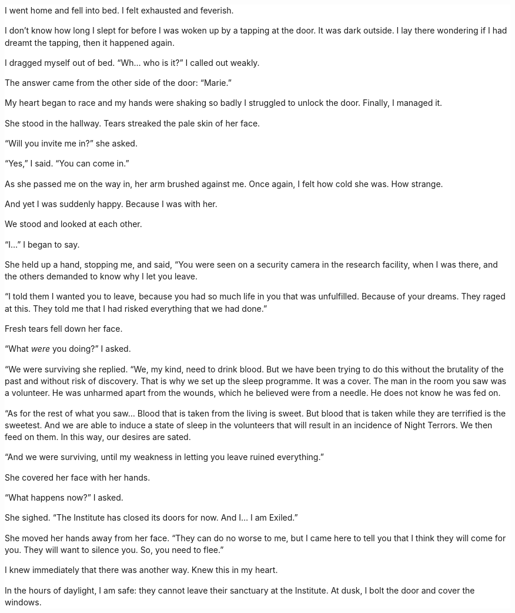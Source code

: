 I went home and fell into bed. I felt exhausted and feverish. 

I don’t know how long I slept for before I was woken up by a tapping at the door. It was dark outside. I lay there wondering if I had dreamt the tapping, then it happened again.

I dragged myself out of bed. “Wh… who is it?” I called out weakly.

The answer came from the other side of the door: “Marie.”

My heart began to race and my hands were shaking so badly I struggled to unlock the door. Finally, I managed it.

She stood in the hallway. Tears streaked the pale skin of her face. 

“Will you invite me in?” she asked.

“Yes,” I said. “You can come in.”

As she passed me on the way in, her arm brushed against me. Once again, I felt how cold she was. How strange. 

And yet I was suddenly happy. Because I was with her.

We stood and looked at each other.

“I…” I began to say.

She held up a hand, stopping me, and said, “You were seen on a security camera in the research facility, when I was there, and the others demanded to know why I let you leave.

“I told them I wanted you to leave, because you had so much life in you that was unfulfilled. Because of your dreams. They raged at this. They told me that I had risked everything that we had done.”

Fresh tears fell down her face. 

“What *were* you doing?” I asked. 

“We were surviving she replied. “We, my kind, need to drink blood. But we have been trying to do this without the brutality of the past and without risk of discovery. That is why we set up the sleep programme. It was a cover. The man in the room you saw was a volunteer. He was unharmed apart from the wounds, which he believed were from a needle. He does not know he was fed on. 

“As for the rest of what you saw… Blood that is taken from the living is sweet. But blood that is taken while they are terrified is the sweetest. And we are able to induce a state of sleep in the volunteers that will result in an incidence of Night Terrors. We then feed on them. In this way, our desires are sated.

“And we were surviving, until my weakness in letting you leave ruined everything.”

She covered her face with her hands. 

“What happens now?” I asked.

She sighed. “The Institute has closed its doors for now. And I… I am Exiled.”

She moved her hands away from her face. “They can do no worse to me, but I came here to tell you that I think they will come for you. They will want to silence you. So, you need to flee.”

I knew immediately that there was another way. Knew this in my heart. 

In the hours of daylight, I am safe: they cannot leave their sanctuary at the Institute. At dusk, I bolt the door and cover the windows.
